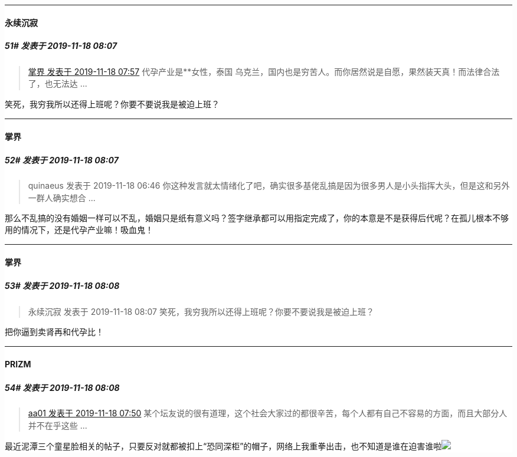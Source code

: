 





-----

####  永续沉寂  
##### 51#       发表于 2019-11-18 08:07



<blockquote><a href="httphttps://bbs.saraba1st.com/2b/forum.php?mod=redirect&amp;goto=findpost&amp;pid=45543252&amp;ptid=1866322" target="_blank">掌界 发表于 2019-11-18 07:57</a>
代孕产业是**女性，泰国 乌克兰，国内也是穷苦人。而你居然说是自愿，果然装天真！而法律合法了，也无法达 ...</blockquote>
笑死，我穷我所以还得上班呢？你要不要说我是被迫上班？







-----

####  掌界  
##### 52#       发表于 2019-11-18 08:07



<blockquote>quinaeus 发表于 2019-11-18 06:46
你这种发言就太情绪化了吧，确实很多基佬乱搞是因为很多男人是小头指挥大头，但是这和另外一群人确实想合 ...</blockquote>
那么不乱搞的没有婚姻一样可以不乱，婚姻只是纸有意义吗？签字继承都可以用指定完成了，你的本意是不是获得后代呢？在孤儿根本不够用的情况下，还是代孕产业嘛！吸血鬼！







-----

####  掌界  
##### 53#       发表于 2019-11-18 08:08



<blockquote>永续沉寂 发表于 2019-11-18 08:07
笑死，我穷我所以还得上班呢？你要不要说我是被迫上班？</blockquote>
把你逼到卖肾再和代孕比！







-----

####  PRIZM  
##### 54#       发表于 2019-11-18 08:08



<blockquote><a href="httphttps://bbs.saraba1st.com/2b/forum.php?mod=redirect&amp;goto=findpost&amp;pid=45543213&amp;ptid=1866322" target="_blank">aa01 发表于 2019-11-18 07:50</a>
某个坛友说的很有道理，这个社会大家过的都很辛苦，每个人都有自己不容易的方面，而且大部分人并不在乎这些 ...</blockquote>
最近泥潭三个童星脸相关的帖子，只要反对就都被扣上“恐同深柜”的帽子，网络上我重拳出击，也不知道是谁在迫害谁啦<img src="https://static.saraba1st.com/image/smiley/face2017/037.png" referrerpolicy="no-referrer">
